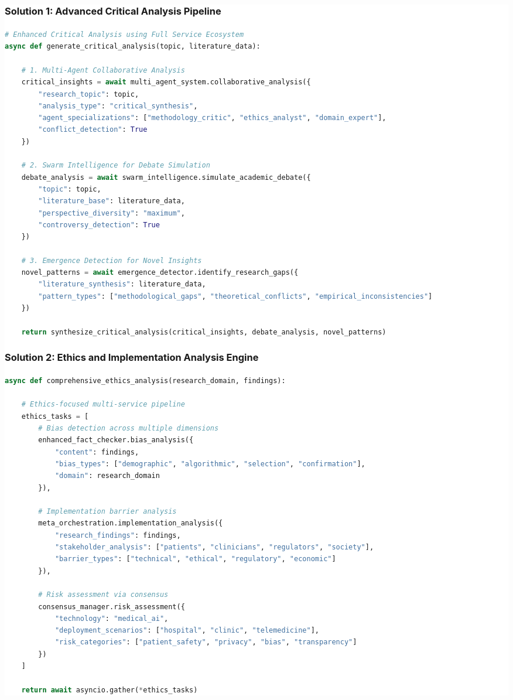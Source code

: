 ### **Solution 1: Advanced Critical Analysis Pipeline**

```python
# Enhanced Critical Analysis using Full Service Ecosystem
async def generate_critical_analysis(topic, literature_data):
    
    # 1. Multi-Agent Collaborative Analysis
    critical_insights = await multi_agent_system.collaborative_analysis({
        "research_topic": topic,
        "analysis_type": "critical_synthesis",
        "agent_specializations": ["methodology_critic", "ethics_analyst", "domain_expert"],
        "conflict_detection": True
    })
    
    # 2. Swarm Intelligence for Debate Simulation
    debate_analysis = await swarm_intelligence.simulate_academic_debate({
        "topic": topic,
        "literature_base": literature_data,
        "perspective_diversity": "maximum",
        "controversy_detection": True
    })
    
    # 3. Emergence Detection for Novel Insights
    novel_patterns = await emergence_detector.identify_research_gaps({
        "literature_synthesis": literature_data,
        "pattern_types": ["methodological_gaps", "theoretical_conflicts", "empirical_inconsistencies"]
    })
    
    return synthesize_critical_analysis(critical_insights, debate_analysis, novel_patterns)
```

### **Solution 2: Ethics and Implementation Analysis Engine**

```python
async def comprehensive_ethics_analysis(research_domain, findings):
    
    # Ethics-focused multi-service pipeline
    ethics_tasks = [
        # Bias detection across multiple dimensions
        enhanced_fact_checker.bias_analysis({
            "content": findings,
            "bias_types": ["demographic", "algorithmic", "selection", "confirmation"],
            "domain": research_domain
        }),
        
        # Implementation barrier analysis
        meta_orchestration.implementation_analysis({
            "research_findings": findings,
            "stakeholder_analysis": ["patients", "clinicians", "regulators", "society"],
            "barrier_types": ["technical", "ethical", "regulatory", "economic"]
        }),
        
        # Risk assessment via consensus
        consensus_manager.risk_assessment({
            "technology": "medical_ai",
            "deployment_scenarios": ["hospital", "clinic", "telemedicine"],
            "risk_categories": ["patient_safety", "privacy", "bias", "transparency"]
        })
    ]
    
    return await asyncio.gather(*ethics_tasks)
```
